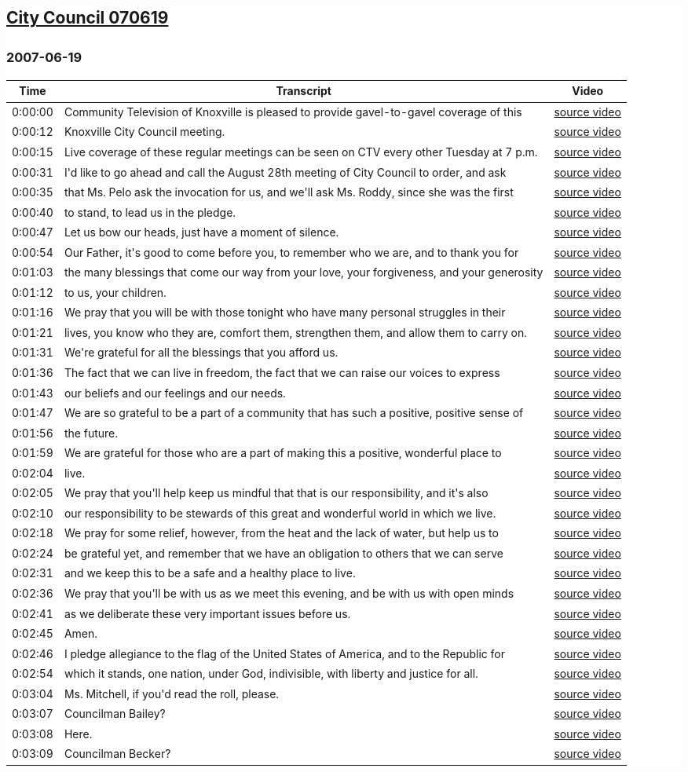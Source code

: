 ## [City Council 070619](https://archive.org/details/citycouncil070619)
### 2007-06-19
| Time| Transcript| Video|
|---------|------------------------------------------------------------------------------------------------------------------------------------------------------------------------|--------------------------------------------------------------------------|
| 0:00:00| Community Television of Knoxville is pleased to provide gavel-to-gavel coverage of this| [source video](https://archive.org/details/citycouncil070619?start=0)|
| 0:00:12| Knoxville City Council meeting.| [source video](https://archive.org/details/citycouncil070619?start=12)|
| 0:00:15| Live coverage of these regular meetings can be seen on CTV every other Tuesday at 7 p.m.| [source video](https://archive.org/details/citycouncil070619?start=15)|
| 0:00:31| I'd like to go ahead and call the August 28th meeting of City Council to order, and ask| [source video](https://archive.org/details/citycouncil070619?start=31)|
| 0:00:35| that Ms. Pelo ask the invocation for us, and we'll ask Ms. Roddy, since she was the first| [source video](https://archive.org/details/citycouncil070619?start=35)|
| 0:00:40| to stand, to lead us in the pledge.| [source video](https://archive.org/details/citycouncil070619?start=40)|
| 0:00:47| Let us bow our heads, just have a moment of silence.| [source video](https://archive.org/details/citycouncil070619?start=47)|
| 0:00:54| Our Father, it's good to come before you, to remember who we are, and to thank you for| [source video](https://archive.org/details/citycouncil070619?start=54)|
| 0:01:03| the many blessings that come our way from your love, your forgiveness, and your generosity| [source video](https://archive.org/details/citycouncil070619?start=63)|
| 0:01:12| to us, your children.| [source video](https://archive.org/details/citycouncil070619?start=72)|
| 0:01:16| We pray that you will be with those tonight who have many personal struggles in their| [source video](https://archive.org/details/citycouncil070619?start=76)|
| 0:01:21| lives, you know who they are, comfort them, strengthen them, and allow them to carry on.| [source video](https://archive.org/details/citycouncil070619?start=81)|
| 0:01:31| We're grateful for all the blessings that you afford us.| [source video](https://archive.org/details/citycouncil070619?start=91)|
| 0:01:36| The fact that we can live in freedom, the fact that we can raise our voices to express| [source video](https://archive.org/details/citycouncil070619?start=96)|
| 0:01:43| our beliefs and our feelings and our needs.| [source video](https://archive.org/details/citycouncil070619?start=103)|
| 0:01:47| We are so grateful to be a part of a community that has such a positive, positive sense of| [source video](https://archive.org/details/citycouncil070619?start=107)|
| 0:01:56| the future.| [source video](https://archive.org/details/citycouncil070619?start=116)|
| 0:01:59| We are grateful for those who are a part of making this a positive, wonderful place to| [source video](https://archive.org/details/citycouncil070619?start=119)|
| 0:02:04| live.| [source video](https://archive.org/details/citycouncil070619?start=124)|
| 0:02:05| We pray that you'll help keep us mindful that that is our responsibility, and it's also| [source video](https://archive.org/details/citycouncil070619?start=125)|
| 0:02:10| our responsibility to be stewards of this great and wonderful world in which we live.| [source video](https://archive.org/details/citycouncil070619?start=130)|
| 0:02:18| We pray for some relief, however, from the heat and the lack of water, but help us to| [source video](https://archive.org/details/citycouncil070619?start=138)|
| 0:02:24| be grateful yet, and remember that we have an obligation to others that we can serve| [source video](https://archive.org/details/citycouncil070619?start=144)|
| 0:02:31| and we keep this to be a safe and a healthy place to live.| [source video](https://archive.org/details/citycouncil070619?start=151)|
| 0:02:36| We pray that you'll be with us as we meet this evening, and be with us with open minds| [source video](https://archive.org/details/citycouncil070619?start=156)|
| 0:02:41| as we deliberate these very important issues before us.| [source video](https://archive.org/details/citycouncil070619?start=161)|
| 0:02:45| Amen.| [source video](https://archive.org/details/citycouncil070619?start=165)|
| 0:02:46| I pledge allegiance to the flag of the United States of America, and to the Republic for| [source video](https://archive.org/details/citycouncil070619?start=166)|
| 0:02:54| which it stands, one nation, under God, indivisible, with liberty and justice for all.| [source video](https://archive.org/details/citycouncil070619?start=174)|
| 0:03:04| Ms. Mitchell, if you'd read the roll, please.| [source video](https://archive.org/details/citycouncil070619?start=184)|
| 0:03:07| Councilman Bailey?| [source video](https://archive.org/details/citycouncil070619?start=187)|
| 0:03:08| Here.| [source video](https://archive.org/details/citycouncil070619?start=188)|
| 0:03:09| Councilman Becker?| [source video](https://archive.org/details/citycouncil070619?start=189)|